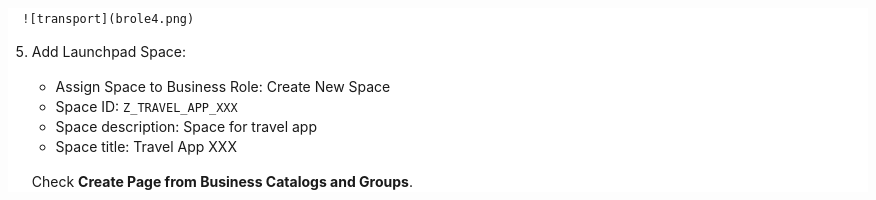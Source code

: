       ![transport](brole4.png)

  5. Add Launchpad Space:
       - Assign Space to Business Role: Create New Space
       - Space ID: `Z_TRAVEL_APP_XXX`
       - Space description: Space for travel app
       - Space title: Travel App XXX

      Check **Create Page from Business Catalogs and Groups**.
